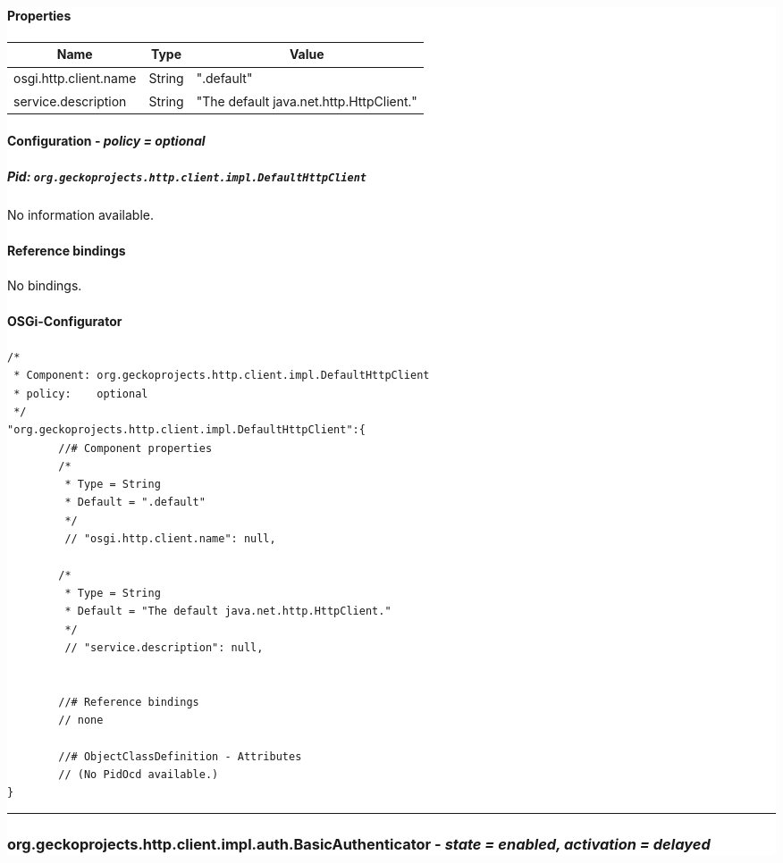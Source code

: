 #### Properties

|Name |Type |Value |
|--- |--- |--- |
|osgi.http.client.name |String |".default" |
|service.description |String |"The default java.net.http.HttpClient." |

#### Configuration - *policy = optional*

##### Pid: `org.geckoprojects.http.client.impl.DefaultHttpClient`

No information available.

#### Reference bindings

No bindings.

#### OSGi-Configurator


```
/*
 * Component: org.geckoprojects.http.client.impl.DefaultHttpClient
 * policy:    optional
 */
"org.geckoprojects.http.client.impl.DefaultHttpClient":{
        //# Component properties
        /*
         * Type = String
         * Default = ".default"
         */
         // "osgi.http.client.name": null,

        /*
         * Type = String
         * Default = "The default java.net.http.HttpClient."
         */
         // "service.description": null,


        //# Reference bindings
        // none

        //# ObjectClassDefinition - Attributes
        // (No PidOcd available.)
}
```

---

### org.geckoprojects.http.client.impl.auth.BasicAuthenticator - *state = enabled, activation = delayed*
